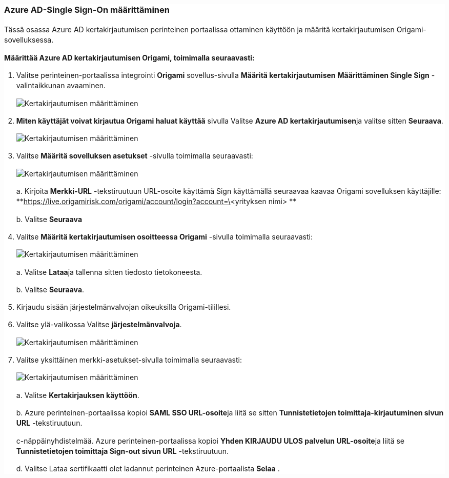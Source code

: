 ### <a name="configuring-azure-ad-single-sign-on"></a>Azure AD-Single Sign-On määrittäminen

Tässä osassa Azure AD kertakirjautumisen perinteinen portaalissa ottaminen käyttöön ja määritä kertakirjautumisen Origami-sovelluksessa.


**Määrittää Azure AD kertakirjautumisen Origami, toimimalla seuraavasti:**

1. Valitse perinteinen-portaalissa integrointi **Origami** sovellus-sivulla **Määritä kertakirjautumisen** **Määrittäminen Single Sign** -valintaikkunan avaaminen.
     
    ![Kertakirjautumisen määrittäminen][6] 

2. **Miten käyttäjät voivat kirjautua Origami haluat käyttää** sivulla Valitse **Azure AD kertakirjautumisen**ja valitse sitten **Seuraava**.

    ![Kertakirjautumisen määrittäminen](./media/active-directory-saas-origami-tutorial/tutorial_origami_03.png) 

3. Valitse **Määritä sovelluksen asetukset** -sivulla toimimalla seuraavasti:

    ![Kertakirjautumisen määrittäminen](./media/active-directory-saas-origami-tutorial/tutorial_origami_04.png) 

    a. Kirjoita **Merkki-URL** -tekstiruutuun URL-osoite käyttämä Sign käyttämällä seuraavaa kaavaa Origami sovelluksen käyttäjille: **https://live.origamirisk.com/origami/account/login?account=\<yrityksen nimi\> **
    
    b. Valitse **Seuraava**
 
4. Valitse **Määritä kertakirjautumisen osoitteessa Origami** -sivulla toimimalla seuraavasti:

    ![Kertakirjautumisen määrittäminen](./media/active-directory-saas-origami-tutorial/tutorial_origami_05.png)

    a. Valitse **Lataa**ja tallenna sitten tiedosto tietokoneesta.

    b. Valitse **Seuraava**.



1. Kirjaudu sisään järjestelmänvalvojan oikeuksilla Origami-tilillesi.

1. Valitse ylä-valikossa Valitse **järjestelmänvalvoja**.

    ![Kertakirjautumisen määrittäminen](./media/active-directory-saas-origami-tutorial/tutorial_origami_51.png)
  

1. Valitse yksittäinen merkki-asetukset-sivulla toimimalla seuraavasti:

    ![Kertakirjautumisen määrittäminen](./media/active-directory-saas-origami-tutorial/123.png)

    a. Valitse **Kertakirjauksen käyttöön**.

    b. Azure perinteinen-portaalissa kopioi **SAML SSO URL-osoite**ja liitä se sitten **Tunnistetietojen toimittaja-kirjautuminen sivun URL** -tekstiruutuun.

    c-näppäinyhdistelmää. Azure perinteinen-portaalissa kopioi **Yhden KIRJAUDU ULOS palvelun URL-osoite**ja liitä se **Tunnistetietojen toimittaja Sign-out sivun URL** -tekstiruutuun.

    d. Valitse Lataa sertifikaatti olet ladannut perinteinen Azure-portaalista **Selaa** .


[1]: ./media/active-directory-saas-origami-tutorial/tutorial_general_01.png
[2]: ./media/active-directory-saas-origami-tutorial/tutorial_general_02.png
[3]: ./media/active-directory-saas-origami-tutorial/tutorial_general_03.png
[4]: ./media/active-directory-saas-origami-tutorial/tutorial_general_04.png
[6]: ./media/active-directory-saas-origami-tutorial/tutorial_general_05.png
[10]: ./media/active-directory-saas-origami-tutorial/tutorial_general_06.png
[11]: ./media/active-directory-saas-origami-tutorial/tutorial_general_07.png
[20]: ./media/active-directory-saas-origami-tutorial/tutorial_general_100.png
[200]: ./media/active-directory-saas-origami-tutorial/tutorial_general_200.png
[201]: ./media/active-directory-saas-origami-tutorial/tutorial_general_201.png
[203]: ./media/active-directory-saas-origami-tutorial/tutorial_general_203.png
[204]: ./media/active-directory-saas-origami-tutorial/tutorial_general_204.png
[205]: ./media/active-directory-saas-origami-tutorial/tutorial_general_205.png